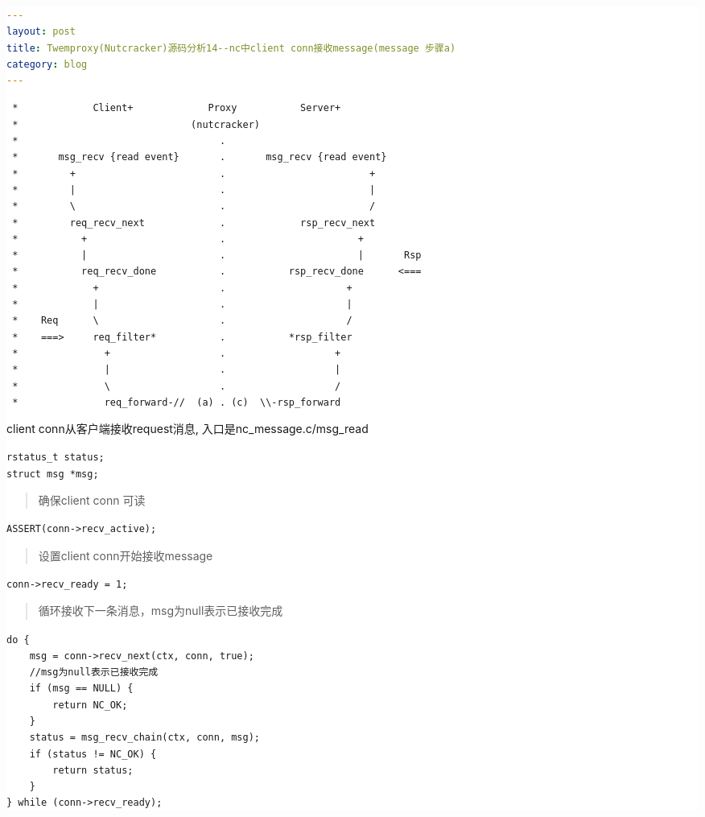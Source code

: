 ```yaml
---
layout: post
title: Twemproxy(Nutcracker)源码分析14--nc中client conn接收message(message 步骤a)
category: blog
---
```


	 *             Client+             Proxy           Server+
	 *                              (nutcracker)
	 *                                   .
	 *       msg_recv {read event}       .       msg_recv {read event}
	 *         +                         .                         +
	 *         |                         .                         |
	 *         \                         .                         /
	 *         req_recv_next             .             rsp_recv_next
	 *           +                       .                       +
	 *           |                       .                       |       Rsp
	 *           req_recv_done           .           rsp_recv_done      <===
	 *             +                     .                     +
	 *             |                     .                     |
	 *    Req      \                     .                     /
	 *    ===>     req_filter*           .           *rsp_filter
	 *               +                   .                   +
	 *               |                   .                   |
	 *               \                   .                   /
	 *               req_forward-//  (a) . (c)  \\-rsp_forward
 
 
 client conn从客户端接收request消息, 入口是nc_message.c/msg_read
 
 	rstatus_t status;
    struct msg *msg;
    
>确保client conn 可读
    
    ASSERT(conn->recv_active);
    
>设置client conn开始接收message
    
    conn->recv_ready = 1;
    
>循环接收下一条消息，msg为null表示已接收完成
    
    do {
        msg = conn->recv_next(ctx, conn, true);
        //msg为null表示已接收完成
        if (msg == NULL) {
            return NC_OK;
        }
        status = msg_recv_chain(ctx, conn, msg);
        if (status != NC_OK) {
            return status;
        }
    } while (conn->recv_ready);
